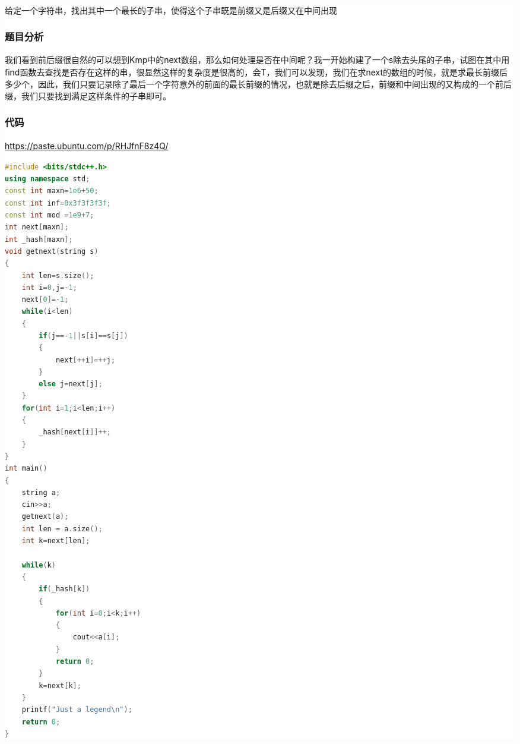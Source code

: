 给定一个字符串，找出其中一个最长的子串，使得这个子串既是前缀又是后缀又在中间出现

### 题目分析

我们看到前后缀很自然的可以想到Kmp中的next数组，那么如何处理是否在中间呢？我一开始构建了一个s除去头尾的子串，试图在其中用find函数去查找是否存在这样的串，很显然这样的复杂度是很高的，会T，我们可以发现，我们在求next的数组的时候，就是求最长前缀后多少个，因此，我们只要记录除了最后一个字符意外的前面的最长前缀的情况，也就是除去后缀之后，前缀和中间出现的又构成的一个前后缀，我们只要找到满足这样条件的子串即可。

### 代码

https://paste.ubuntu.com/p/RHJfnF8z4Q/

```c++
#include <bits/stdc++.h>
using namespace std;
const int maxn=1e6+50;
const int inf=0x3f3f3f3f;
const int mod =1e9+7;
int next[maxn];
int _hash[maxn];
void getnext(string s)
{
    int len=s.size();
    int i=0,j=-1;
    next[0]=-1;
    while(i<len)
    {
        if(j==-1||s[i]==s[j])
        {
            next[++i]=++j;
        }
        else j=next[j];
    }
    for(int i=1;i<len;i++)
    {
        _hash[next[i]]++;
    }
}
int main()
{
    string a;
    cin>>a;
    getnext(a);
    int len = a.size();
    int k=next[len];

    while(k)
    {
        if(_hash[k])
        {
            for(int i=0;i<k;i++)
            {
                cout<<a[i];
            }
            return 0;
        }
        k=next[k];
    }
    printf("Just a legend\n");
    return 0;
}
```